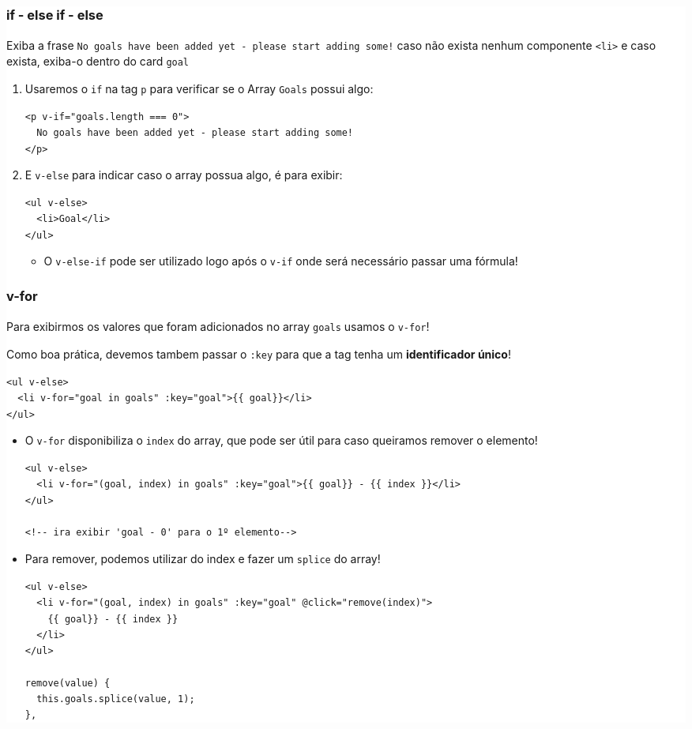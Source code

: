 ```vue
```

### if - else if - else

Exiba a frase `No goals have been added yet - please start adding some!` caso não exista nenhum componente `<li>` e caso exista, exiba-o dentro do card `goal`

1. Usaremos o `if` na tag `p` para verificar se o Array `Goals` possui algo:

   ```vue
   <p v-if="goals.length === 0">
     No goals have been added yet - please start adding some!
   </p>
   ```

2. E `v-else` para indicar caso o array possua algo, é para exibir:

   ```vue
   <ul v-else>
     <li>Goal</li>
   </ul>
   ```

   * O `v-else-if` pode ser utilizado logo após o `v-if` onde será necessário passar uma fórmula!

### v-for

Para exibirmos os valores que foram adicionados no array `goals`  usamos o `v-for`!<br>

Como boa prática, devemos tambem passar o `:key` para que a tag tenha um **identificador único**!

```vue
<ul v-else>
  <li v-for="goal in goals" :key="goal">{{ goal}}</li>
</ul>
```

* O `v-for` disponibiliza o `index` do array, que pode ser útil para caso queiramos remover o elemento!

  ```vue
  <ul v-else>
    <li v-for="(goal, index) in goals" :key="goal">{{ goal}} - {{ index }}</li>
  </ul>
  
  <!-- ira exibir 'goal - 0' para o 1º elemento-->
  ```

* Para remover, podemos utilizar do index e fazer um `splice` do array!

  ```vue
  <ul v-else>
    <li v-for="(goal, index) in goals" :key="goal" @click="remove(index)">
      {{ goal}} - {{ index }}
    </li>
  </ul>
  
  remove(value) {
  	this.goals.splice(value, 1);
  },
  ```
